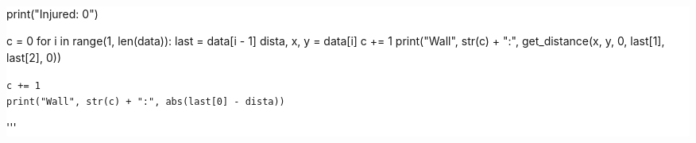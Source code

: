 print("Injured: 0")

c = 0
for i in range(1, len(data)):
    last = data[i - 1]
    dista, x, y = data[i]
    c += 1
    print("Wall", str(c) + ":", get_distance(x, y, 0, last[1], last[2], 0))

    c += 1
    print("Wall", str(c) + ":", abs(last[0] - dista))

'''
